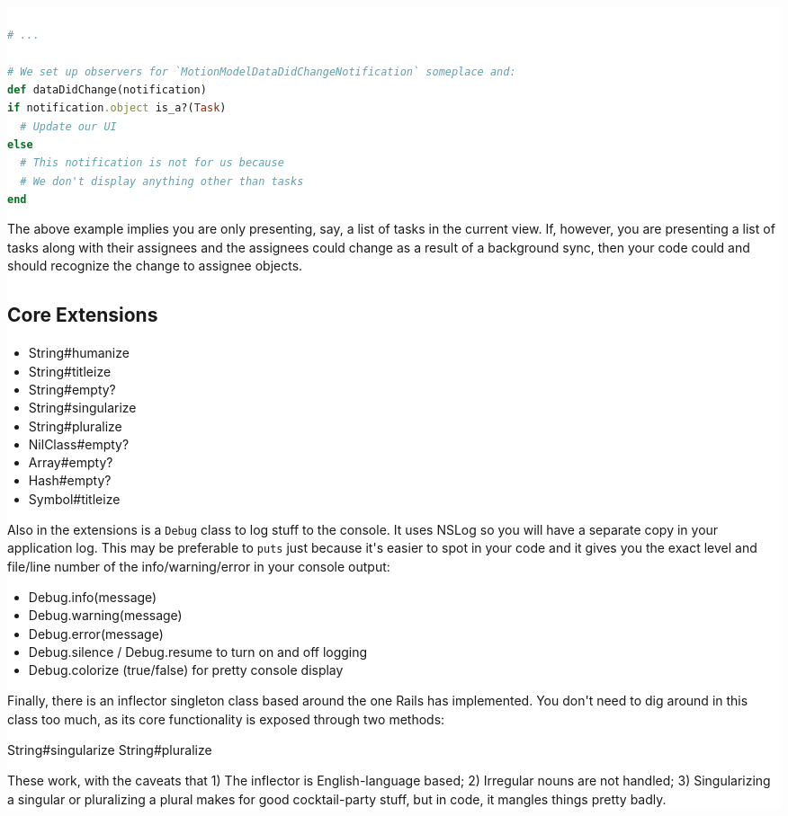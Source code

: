 ```ruby

# ...

# We set up observers for `MotionModelDataDidChangeNotification` someplace and:
def dataDidChange(notification)
if notification.object is_a?(Task)
  # Update our UI
else
  # This notification is not for us because
  # We don't display anything other than tasks
end
```

  The above example implies you are only presenting, say, a list of tasks in the current
  view. If, however, you are presenting a list of tasks along with their assignees and
  the assignees could change as a result of a background sync, then your code could and
  should recognize the change to assignee objects.

Core Extensions
----------------

  - String#humanize
  - String#titleize
  - String#empty?
  - String#singularize
  - String#pluralize
  - NilClass#empty?
  - Array#empty?
  - Hash#empty?
  - Symbol#titleize

  Also in the extensions is a `Debug` class to log stuff to the console.
  It uses NSLog so you will have a separate copy in your application log.
  This may be preferable to `puts` just because it's easier to spot in
  your code and it gives you the exact level and file/line number of the
  info/warning/error in your console output:

  - Debug.info(message)
  - Debug.warning(message)
  - Debug.error(message)
  - Debug.silence / Debug.resume to turn on and off logging
  - Debug.colorize (true/false) for pretty console display

  Finally, there is an inflector singleton class based around the one
  Rails has implemented. You don't need to dig around in this class
  too much, as its core functionality is exposed through two methods:

  String#singularize
  String#pluralize

  These work, with the caveats that 1) The inflector is English-language
  based; 2) Irregular nouns are not handled; 3) Singularizing a singular
  or pluralizing a plural makes for good cocktail-party stuff, but in
  code, it mangles things pretty badly.

